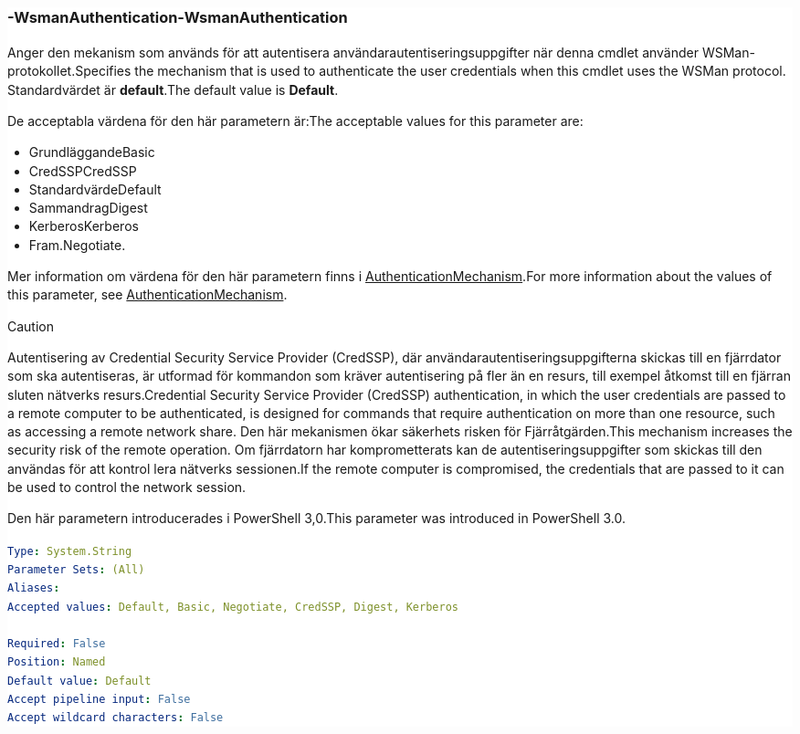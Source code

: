 ### <span data-ttu-id="84681-162">-WsmanAuthentication</span><span class="sxs-lookup"><span data-stu-id="84681-162">-WsmanAuthentication</span></span>

<span data-ttu-id="84681-163">Anger den mekanism som används för att autentisera användarautentiseringsuppgifter när denna cmdlet använder WSMan-protokollet.</span><span class="sxs-lookup"><span data-stu-id="84681-163">Specifies the mechanism that is used to authenticate the user credentials when this cmdlet uses the WSMan protocol.</span></span> <span data-ttu-id="84681-164">Standardvärdet är **default**.</span><span class="sxs-lookup"><span data-stu-id="84681-164">The default value is **Default**.</span></span>

<span data-ttu-id="84681-165">De acceptabla värdena för den här parametern är:</span><span class="sxs-lookup"><span data-stu-id="84681-165">The acceptable values for this parameter are:</span></span>

- <span data-ttu-id="84681-166">Grundläggande</span><span class="sxs-lookup"><span data-stu-id="84681-166">Basic</span></span>
- <span data-ttu-id="84681-167">CredSSP</span><span class="sxs-lookup"><span data-stu-id="84681-167">CredSSP</span></span>
- <span data-ttu-id="84681-168">Standardvärde</span><span class="sxs-lookup"><span data-stu-id="84681-168">Default</span></span>
- <span data-ttu-id="84681-169">Sammandrag</span><span class="sxs-lookup"><span data-stu-id="84681-169">Digest</span></span>
- <span data-ttu-id="84681-170">Kerberos</span><span class="sxs-lookup"><span data-stu-id="84681-170">Kerberos</span></span>
- <span data-ttu-id="84681-171">Fram.</span><span class="sxs-lookup"><span data-stu-id="84681-171">Negotiate.</span></span>

<span data-ttu-id="84681-172">Mer information om värdena för den här parametern finns i [AuthenticationMechanism](/dotnet/api/system.management.automation.runspaces.authenticationmechanism).</span><span class="sxs-lookup"><span data-stu-id="84681-172">For more information about the values of this parameter, see [AuthenticationMechanism](/dotnet/api/system.management.automation.runspaces.authenticationmechanism).</span></span>

> [!CAUTION]
> <span data-ttu-id="84681-173">Autentisering av Credential Security Service Provider (CredSSP), där användarautentiseringsuppgifterna skickas till en fjärrdator som ska autentiseras, är utformad för kommandon som kräver autentisering på fler än en resurs, till exempel åtkomst till en fjärran sluten nätverks resurs.</span><span class="sxs-lookup"><span data-stu-id="84681-173">Credential Security Service Provider (CredSSP) authentication, in which the user credentials are passed to a remote computer to be authenticated, is designed for commands that require authentication on more than one resource, such as accessing a remote network share.</span></span> <span data-ttu-id="84681-174">Den här mekanismen ökar säkerhets risken för Fjärråtgärden.</span><span class="sxs-lookup"><span data-stu-id="84681-174">This mechanism increases the security risk of the remote operation.</span></span> <span data-ttu-id="84681-175">Om fjärrdatorn har komprometterats kan de autentiseringsuppgifter som skickas till den användas för att kontrol lera nätverks sessionen.</span><span class="sxs-lookup"><span data-stu-id="84681-175">If the remote computer is compromised, the credentials that are passed to it can be used to control the network session.</span></span>

<span data-ttu-id="84681-176">Den här parametern introducerades i PowerShell 3,0.</span><span class="sxs-lookup"><span data-stu-id="84681-176">This parameter was introduced in PowerShell 3.0.</span></span>

```yaml
Type: System.String
Parameter Sets: (All)
Aliases:
Accepted values: Default, Basic, Negotiate, CredSSP, Digest, Kerberos

Required: False
Position: Named
Default value: Default
Accept pipeline input: False
Accept wildcard characters: False
```
